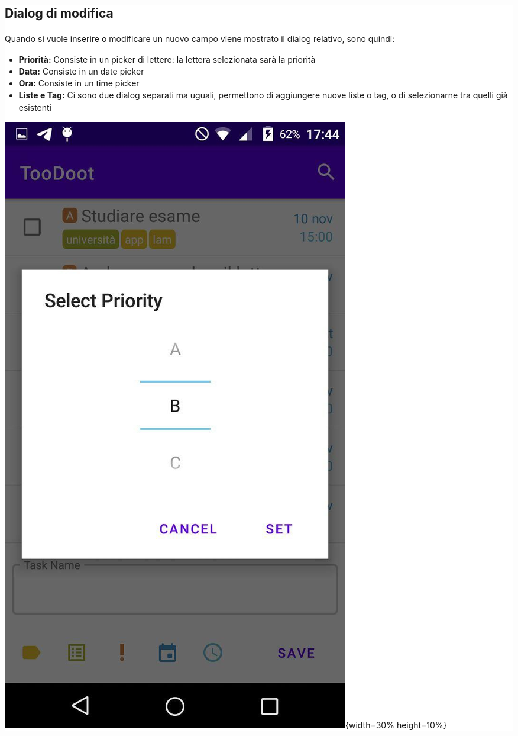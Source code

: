 ## Dialog di modifica

Quando si vuole inserire o modificare un nuovo campo viene mostrato il dialog relativo, sono quindi:

+ **Priorità:** Consiste in un picker di lettere: la lettera selezionata sarà la priorità
+ **Data:** Consiste in un date picker
+ **Ora:** Consiste in un time picker
+ **Liste e Tag:** Ci sono due dialog separati ma uguali, permettono di aggiungere nuove liste o tag, o di selezionarne tra quelli già esistenti

![Dialog seleziona priorità](./img/dialog_priority.jpg){width=30% height=10%}
